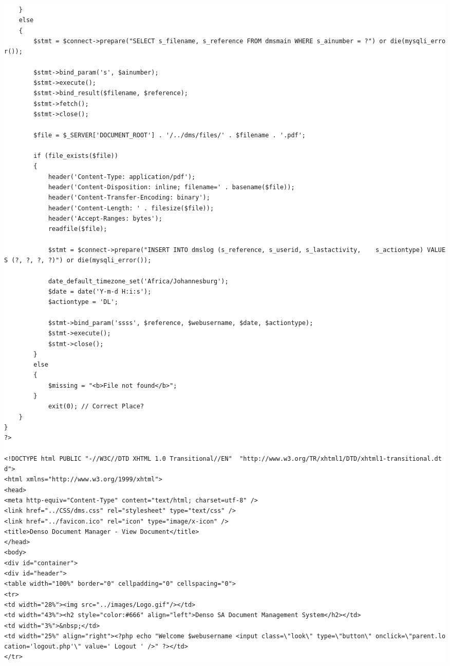 ```
    }
    else
    {
        $stmt = $connect->prepare("SELECT s_filename, s_reference FROM dmsmain WHERE s_ainumber = ?") or die(mysqli_error());

        $stmt->bind_param('s', $ainumber);
        $stmt->execute();
        $stmt->bind_result($filename, $reference);
        $stmt->fetch();
        $stmt->close();

        $file = $_SERVER['DOCUMENT_ROOT'] . '/../dms/files/' . $filename . '.pdf';

        if (file_exists($file))
        {
            header('Content-Type: application/pdf');
            header('Content-Disposition: inline; filename=' . basename($file));
            header('Content-Transfer-Encoding: binary');
            header('Content-Length: ' . filesize($file));
            header('Accept-Ranges: bytes');
            readfile($file);

            $stmt = $connect->prepare("INSERT INTO dmslog (s_reference, s_userid, s_lastactivity,    s_actiontype) VALUES (?, ?, ?, ?)") or die(mysqli_error());

            date_default_timezone_set('Africa/Johannesburg');
            $date = date('Y-m-d H:i:s');
            $actiontype = 'DL';

            $stmt->bind_param('ssss', $reference, $webusername, $date, $actiontype);
            $stmt->execute();
            $stmt->close();
        }
        else
        {
            $missing = "<b>File not found</b>";
        }
            exit(0); // Correct Place?
    }
}
?>

<!DOCTYPE html PUBLIC "-//W3C//DTD XHTML 1.0 Transitional//EN"  "http://www.w3.org/TR/xhtml1/DTD/xhtml1-transitional.dtd">
<html xmlns="http://www.w3.org/1999/xhtml">
<head>
<meta http-equiv="Content-Type" content="text/html; charset=utf-8" />
<link href="../CSS/dms.css" rel="stylesheet" type="text/css" />
<link href="../favicon.ico" rel="icon" type="image/x-icon" />
<title>Denso Document Manager - View Document</title>
</head>
<body>
<div id="container">
<div id="header">
<table width="100%" border="0" cellpadding="0" cellspacing="0">
<tr>
<td width="28%"><img src="../images/Logo.gif"/></td>
<td width="43%"><h2 style="color:#666" align="left">Denso SA Document Management System</h2></td>
<td width="3%">&nbsp;</td>
<td width="25%" align="right"><?php echo "Welcome $webusername <input class=\"look\" type=\"button\" onclick=\"parent.location='logout.php'\" value=' Logout ' />" ?></td>
</tr>
```